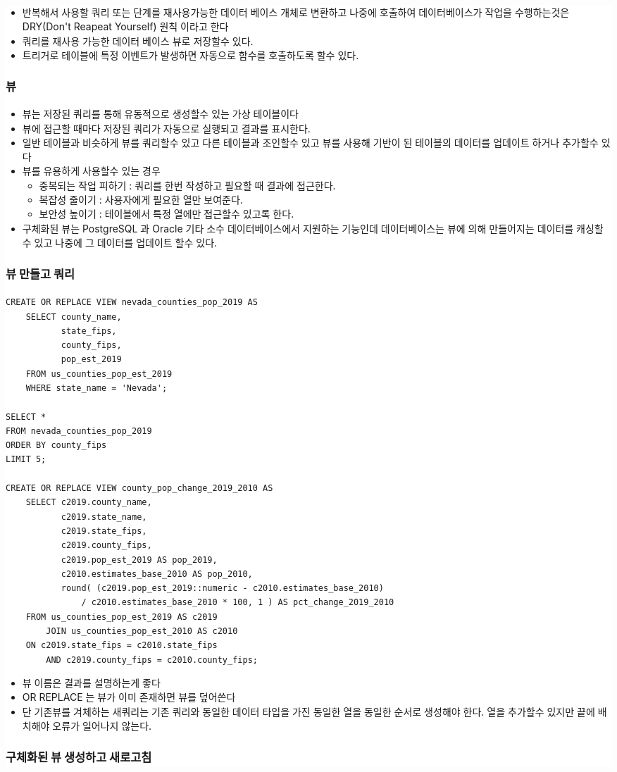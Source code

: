 
* 반복해서 사용할 쿼리 또는 단계를 재사용가능한 데이터 베이스 개체로 변환하고 나중에 호출하여 데이터베이스가 작업을 수행하는것은 DRY(Don't Reapeat Yourself) 원칙 이라고 한다
* 쿼리를 재사용 가능한 데이터 베이스 뷰로 저장할수 있다.
* 트리거로 테이블에 특정 이벤트가 발생하면 자동으로 함수를 호출하도록 할수 있다.

### 뷰

* 뷰는 저장된 쿼리를 통해 유동적으로 생성할수 있는 가상 테이블이다
* 뷰에 접근할 때마다 저장된 쿼리가 자동으로 실행되고 결과를 표시한다.
* 일반 테이블과 비슷하게 뷰를 쿼리할수 있고 다른 테이블과 조인할수 있고 뷰를 사용해 기반이 된 테이블의 데이터를 업데이트 하거나 추가할수 있다
* 뷰를 유용하게 사용할수 있는 경우
  * 중복되는 작업 피하기 : 쿼리를 한번 작성하고 필요할 때 결과에 접근한다.
  * 복잡성 줄이기 : 사용자에게 필요한 열만 보여준다.
  * 보안성 높이기 : 테이블에서 특정 열에만 접근할수 있고록 한다.
* 구체화된 뷰는 PostgreSQL 과 Oracle 기타 소수 데이터베이스에서 지원하는 기능인데 데이터베이스는 뷰에 의해 만들어지는 데이터를 캐싱할수 있고 나중에 그 데이터를 업데이트 할수 있다.

### 뷰 만들고 쿼리

```
CREATE OR REPLACE VIEW nevada_counties_pop_2019 AS
    SELECT county_name,
           state_fips,
           county_fips,
           pop_est_2019
    FROM us_counties_pop_est_2019
    WHERE state_name = 'Nevada';

SELECT *
FROM nevada_counties_pop_2019
ORDER BY county_fips
LIMIT 5;

CREATE OR REPLACE VIEW county_pop_change_2019_2010 AS
    SELECT c2019.county_name,
           c2019.state_name,
           c2019.state_fips,
           c2019.county_fips,
           c2019.pop_est_2019 AS pop_2019,
           c2010.estimates_base_2010 AS pop_2010,
           round( (c2019.pop_est_2019::numeric - c2010.estimates_base_2010)
               / c2010.estimates_base_2010 * 100, 1 ) AS pct_change_2019_2010
    FROM us_counties_pop_est_2019 AS c2019
        JOIN us_counties_pop_est_2010 AS c2010
    ON c2019.state_fips = c2010.state_fips
        AND c2019.county_fips = c2010.county_fips;
```
* 뷰 이름은 결과를 설명하는게 좋다
* OR REPLACE 는 뷰가 이미 존재하면 뷰를 덮어쓴다
* 단 기존뷰를 겨체하는 새쿼리는 기존 쿼리와 동일한 데이터 타입을 가진 동일한 열을 동일한 순서로 생성해야 한다. 열을 추가할수 있지만 끝에 배치해야 오류가 일어나지 않는다.

### 구체화된 뷰 생성하고 새로고침
